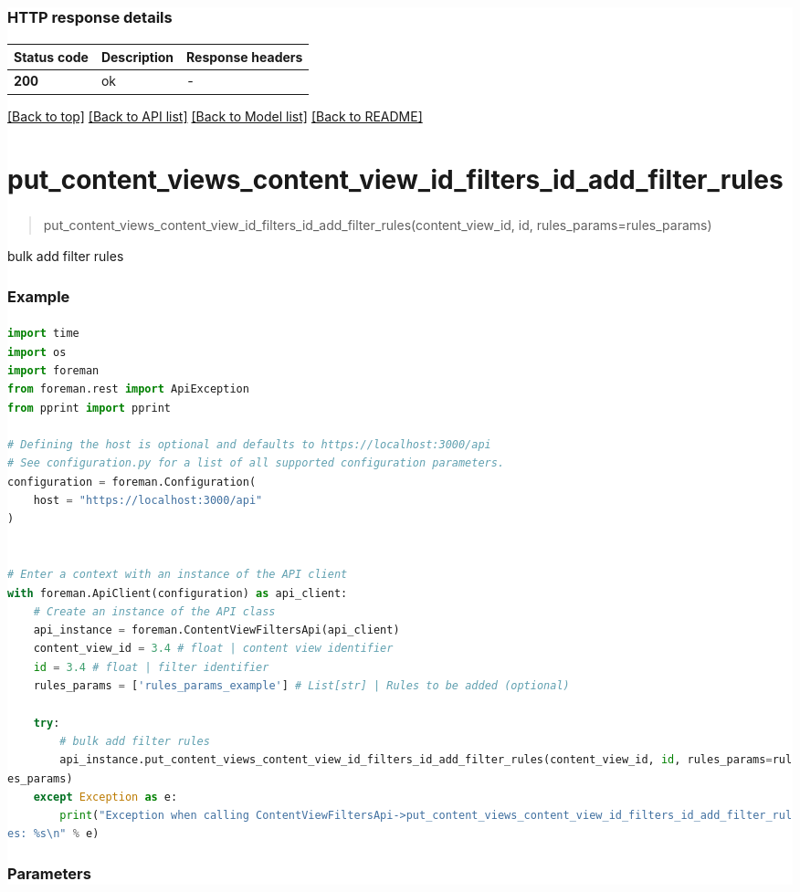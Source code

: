 ### HTTP response details

| Status code | Description | Response headers |
|-------------|-------------|------------------|
**200** | ok |  -  |

[[Back to top]](#) [[Back to API list]](../README.md#documentation-for-api-endpoints) [[Back to Model list]](../README.md#documentation-for-models) [[Back to README]](../README.md)

# **put_content_views_content_view_id_filters_id_add_filter_rules**
> put_content_views_content_view_id_filters_id_add_filter_rules(content_view_id, id, rules_params=rules_params)

bulk add filter rules

### Example


```python
import time
import os
import foreman
from foreman.rest import ApiException
from pprint import pprint

# Defining the host is optional and defaults to https://localhost:3000/api
# See configuration.py for a list of all supported configuration parameters.
configuration = foreman.Configuration(
    host = "https://localhost:3000/api"
)


# Enter a context with an instance of the API client
with foreman.ApiClient(configuration) as api_client:
    # Create an instance of the API class
    api_instance = foreman.ContentViewFiltersApi(api_client)
    content_view_id = 3.4 # float | content view identifier
    id = 3.4 # float | filter identifier
    rules_params = ['rules_params_example'] # List[str] | Rules to be added (optional)

    try:
        # bulk add filter rules
        api_instance.put_content_views_content_view_id_filters_id_add_filter_rules(content_view_id, id, rules_params=rules_params)
    except Exception as e:
        print("Exception when calling ContentViewFiltersApi->put_content_views_content_view_id_filters_id_add_filter_rules: %s\n" % e)
```



### Parameters
